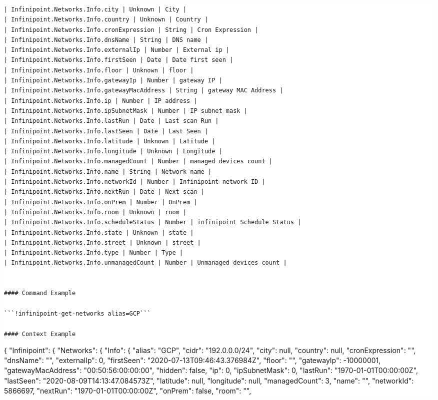 ```
| Infinipoint.Networks.Info.city | Unknown | City | 
| Infinipoint.Networks.Info.country | Unknown | Country | 
| Infinipoint.Networks.Info.cronExpression | String | Cron Expression | 
| Infinipoint.Networks.Info.dnsName | String | DNS name | 
| Infinipoint.Networks.Info.externalIp | Number | External ip | 
| Infinipoint.Networks.Info.firstSeen | Date | Date first seen | 
| Infinipoint.Networks.Info.floor | Unknown | floor | 
| Infinipoint.Networks.Info.gatewayIp | Number | gateway IP | 
| Infinipoint.Networks.Info.gatewayMacAddress | String | gateway MAC Address | 
| Infinipoint.Networks.Info.ip | Number | IP address | 
| Infinipoint.Networks.Info.ipSubnetMask | Number | IP subnet mask | 
| Infinipoint.Networks.Info.lastRun | Date | Last scan Run | 
| Infinipoint.Networks.Info.lastSeen | Date | Last Seen | 
| Infinipoint.Networks.Info.latitude | Unknown | Latitude | 
| Infinipoint.Networks.Info.longitude | Unknown | Longitude | 
| Infinipoint.Networks.Info.managedCount | Number | managed devices count | 
| Infinipoint.Networks.Info.name | String | Network name | 
| Infinipoint.Networks.Info.networkId | Number | Infinipoint network ID | 
| Infinipoint.Networks.Info.nextRun | Date | Next scan | 
| Infinipoint.Networks.Info.onPrem | Number | OnPrem | 
| Infinipoint.Networks.Info.room | Unknown | room | 
| Infinipoint.Networks.Info.scheduleStatus | Number | infinipoint Schedule Status | 
| Infinipoint.Networks.Info.state | Unknown | state | 
| Infinipoint.Networks.Info.street | Unknown | street | 
| Infinipoint.Networks.Info.type | Number | Type | 
| Infinipoint.Networks.Info.unmanagedCount | Number | Unmanaged devices count | 


#### Command Example

```!infinipoint-get-networks alias=GCP```

#### Context Example

```
{
    "Infinipoint": {
        "Networks": {
            "Info": {
                "alias": "GCP",
                "cidr": "192.0.0.0/24",
                "city": null,
                "country": null,
                "cronExpression": "",
                "dnsName": "",
                "externalIp": 0,
                "firstSeen": "2020-07-13T09:46:43.376984Z",
                "floor": "",
                "gatewayIp": -10000001,
                "gatewayMacAddress": "00:50:56:00:00:00",
                "hidden": false,
                "ip": 0,
                "ipSubnetMask": 0,
                "lastRun": "1970-01-01T00:00:00Z",
                "lastSeen": "2020-08-09T14:13:47.084573Z",
                "latitude": null,
                "longitude": null,
                "managedCount": 3,
                "name": "",
                "networkId": 5866697,
                "nextRun": "1970-01-01T00:00:00Z",
                "onPrem": false,
                "room": "",